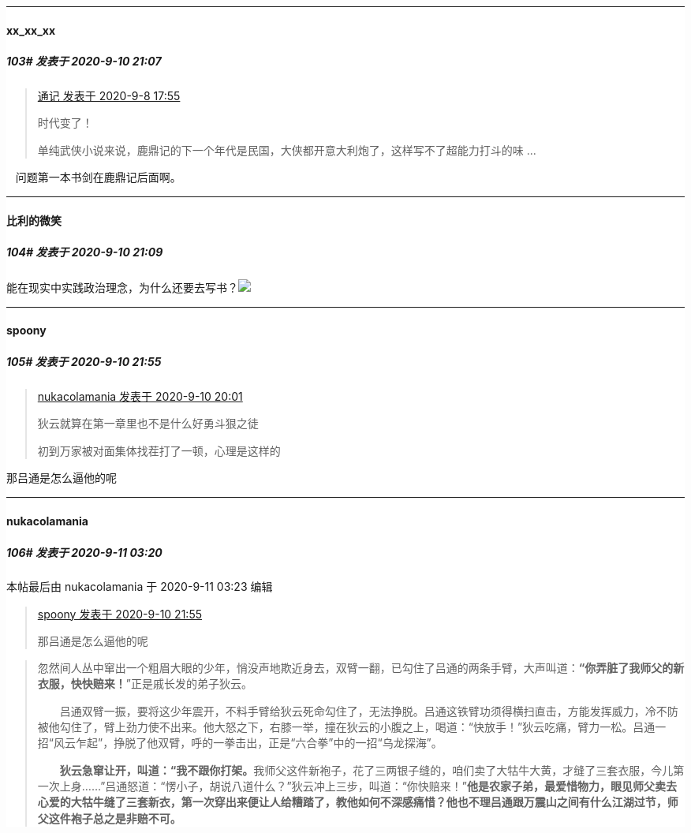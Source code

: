 
-----

####  xx_xx_xx  
##### 103#       发表于 2020-9-10 21:07


<blockquote><a href="httphttps://bbs.saraba1st.com/2b/forum.php?mod=redirect&amp;goto=findpost&amp;pid=48677716&amp;ptid=1958832" target="_blank">通记 发表于 2020-9-8 17:55</a>

时代变了！

单纯武侠小说来说，鹿鼎记的下一个年代是民国，大侠都开意大利炮了，这样写不了超能力打斗的味 ...</blockquote>
   问题第一本书剑在鹿鼎记后面啊。


-----

####  比利的微笑  
##### 104#       发表于 2020-9-10 21:09


能在现实中实践政治理念，为什么还要去写书？<img src="https://static.saraba1st.com/image/smiley/face2017/067.png" referrerpolicy="no-referrer">


-----

####  spoony  
##### 105#       发表于 2020-9-10 21:55


<blockquote><a href="httphttps://bbs.saraba1st.com/2b/forum.php?mod=redirect&amp;goto=findpost&amp;pid=48699805&amp;ptid=1958832" target="_blank">nukacolamania 发表于 2020-9-10 20:01</a>

狄云就算在第一章里也不是什么好勇斗狠之徒


初到万家被对面集体找茬打了一顿，心理是这样的</blockquote>
那吕通是怎么逼他的呢


-----

####  nukacolamania  
##### 106#       发表于 2020-9-11 03:20


 本帖最后由 nukacolamania 于 2020-9-11 03:23 编辑 
<blockquote><a href="httphttps://bbs.saraba1st.com/2b/forum.php?mod=redirect&amp;goto=findpost&amp;pid=48700699&amp;ptid=1958832" target="_blank">spoony 发表于 2020-9-10 21:55</a>

那吕通是怎么逼他的呢</blockquote><blockquote>忽然间人丛中窜出一个粗眉大眼的少年，悄没声地欺近身去，双臂一翻，已勾住了吕通的两条手臂，大声叫道：<strong>“你弄脏了我师父的新衣服，快快赔来！</strong>”正是戚长发的弟子狄云。


　　吕通双臂一振，要将这少年震开，不料手臂给狄云死命勾住了，无法挣脱。吕通这铁臂功须得横扫直击，方能发挥威力，冷不防被他勾住了，臂上劲力使不出来。他大怒之下，右膝一举，撞在狄云的小腹之上，喝道：“快放手！”狄云吃痛，臂力一松。吕通一招“风云乍起”，挣脱了他双臂，呼的一拳击出，正是“六合拳”中的一招“乌龙探海”。


　　<strong>狄云急窜让开，叫道：“我不跟你打架。</strong>我师父这件新袍子，花了三两银子缝的，咱们卖了大牯牛大黄，才缝了三套衣服，今儿第一次上身……”吕通怒道：“愣小子，胡说八道什么？”狄云冲上三步，叫道：“你快赔来！”<strong>他是农家子弟，最爱惜物力，眼见师父卖去心爱的大牯牛缝了三套新衣，第一次穿出来便让人给糟踏了，教他如何不深感痛惜？他也不理吕通跟万震山之间有什么江湖过节，师父这件袍子总之是非赔不可。
</strong>
